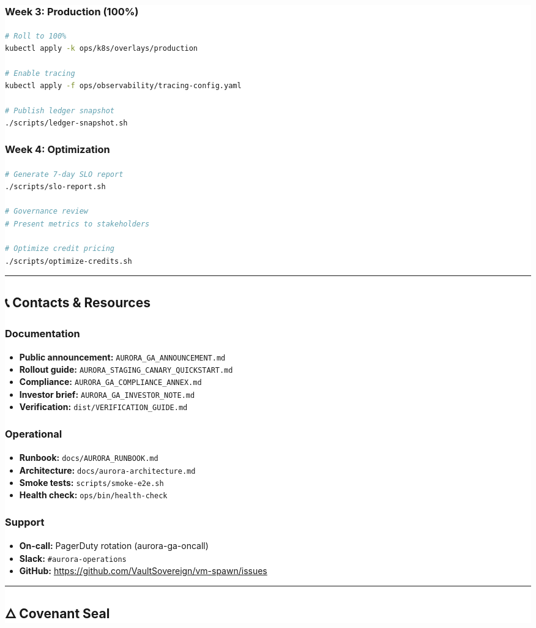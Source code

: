 ### Week 3: Production (100%)

```bash
# Roll to 100%
kubectl apply -k ops/k8s/overlays/production

# Enable tracing
kubectl apply -f ops/observability/tracing-config.yaml

# Publish ledger snapshot
./scripts/ledger-snapshot.sh
```

### Week 4: Optimization

```bash
# Generate 7-day SLO report
./scripts/slo-report.sh

# Governance review
# Present metrics to stakeholders

# Optimize credit pricing
./scripts/optimize-credits.sh
```

---

## 📞 Contacts & Resources

### Documentation
- **Public announcement:** `AURORA_GA_ANNOUNCEMENT.md`
- **Rollout guide:** `AURORA_STAGING_CANARY_QUICKSTART.md`
- **Compliance:** `AURORA_GA_COMPLIANCE_ANNEX.md`
- **Investor brief:** `AURORA_GA_INVESTOR_NOTE.md`
- **Verification:** `dist/VERIFICATION_GUIDE.md`

### Operational
- **Runbook:** `docs/AURORA_RUNBOOK.md`
- **Architecture:** `docs/aurora-architecture.md`
- **Smoke tests:** `scripts/smoke-e2e.sh`
- **Health check:** `ops/bin/health-check`

### Support
- **On-call:** PagerDuty rotation (aurora-ga-oncall)
- **Slack:** `#aurora-operations`
- **GitHub:** https://github.com/VaultSovereign/vm-spawn/issues

---

## 🜂 Covenant Seal
